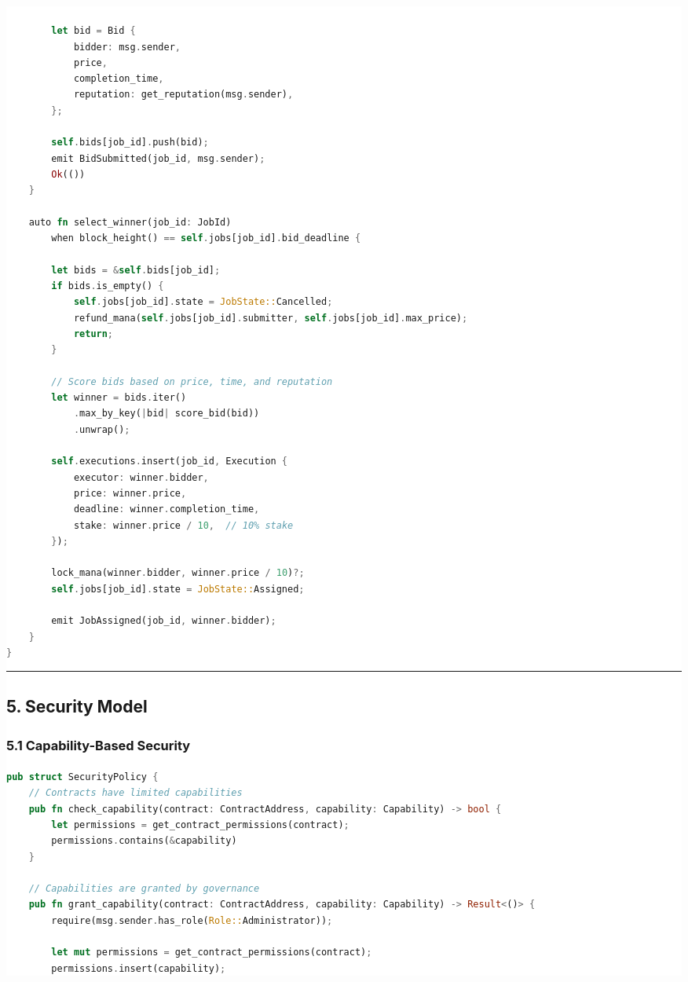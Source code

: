 ```rust
        
        let bid = Bid {
            bidder: msg.sender,
            price,
            completion_time,
            reputation: get_reputation(msg.sender),
        };
        
        self.bids[job_id].push(bid);
        emit BidSubmitted(job_id, msg.sender);
        Ok(())
    }
    
    auto fn select_winner(job_id: JobId) 
        when block_height() == self.jobs[job_id].bid_deadline {
        
        let bids = &self.bids[job_id];
        if bids.is_empty() {
            self.jobs[job_id].state = JobState::Cancelled;
            refund_mana(self.jobs[job_id].submitter, self.jobs[job_id].max_price);
            return;
        }
        
        // Score bids based on price, time, and reputation
        let winner = bids.iter()
            .max_by_key(|bid| score_bid(bid))
            .unwrap();
        
        self.executions.insert(job_id, Execution {
            executor: winner.bidder,
            price: winner.price,
            deadline: winner.completion_time,
            stake: winner.price / 10,  // 10% stake
        });
        
        lock_mana(winner.bidder, winner.price / 10)?;
        self.jobs[job_id].state = JobState::Assigned;
        
        emit JobAssigned(job_id, winner.bidder);
    }
}
```

---

## 5. Security Model

### 5.1 Capability-Based Security

```rust
pub struct SecurityPolicy {
    // Contracts have limited capabilities
    pub fn check_capability(contract: ContractAddress, capability: Capability) -> bool {
        let permissions = get_contract_permissions(contract);
        permissions.contains(&capability)
    }
    
    // Capabilities are granted by governance
    pub fn grant_capability(contract: ContractAddress, capability: Capability) -> Result<()> {
        require(msg.sender.has_role(Role::Administrator));
        
        let mut permissions = get_contract_permissions(contract);
        permissions.insert(capability);
```